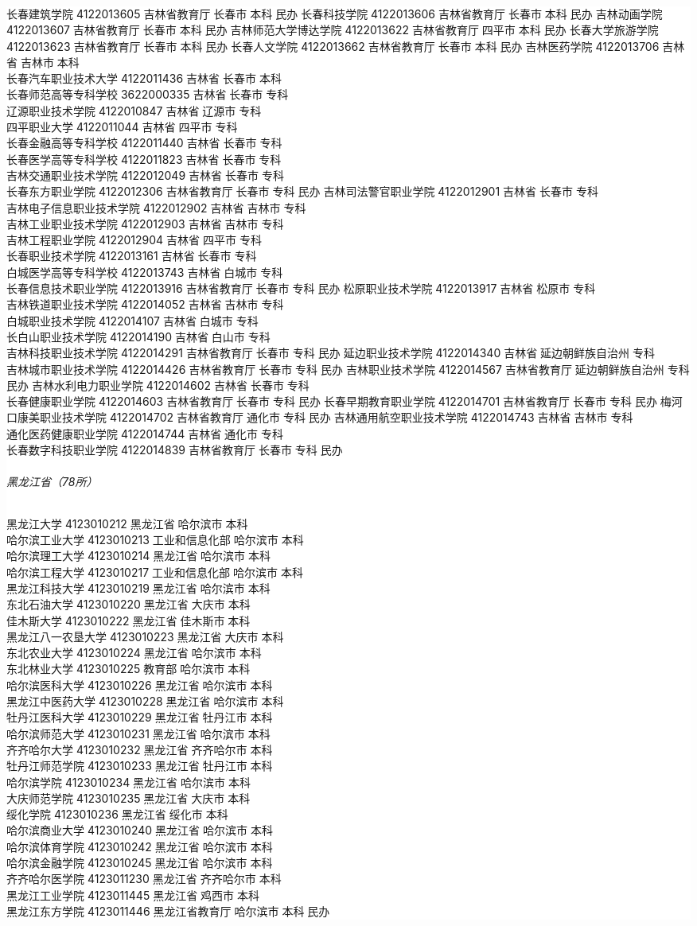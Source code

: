 长春建筑学院	4122013605	吉林省教育厅	长春市	本科	民办
长春科技学院	4122013606	吉林省教育厅	长春市	本科	民办
吉林动画学院	4122013607	吉林省教育厅	长春市	本科	民办
吉林师范大学博达学院	4122013622	吉林省教育厅	四平市	本科	民办
长春大学旅游学院	4122013623	吉林省教育厅	长春市	本科	民办
长春人文学院	4122013662	吉林省教育厅	长春市	本科	民办
吉林医药学院	4122013706	吉林省	吉林市	本科	
长春汽车职业技术大学	4122011436	吉林省	长春市	本科	
长春师范高等专科学校	3622000335	吉林省	长春市	专科	
辽源职业技术学院	4122010847	吉林省	辽源市	专科	
四平职业大学	4122011044	吉林省	四平市	专科	
长春金融高等专科学校	4122011440	吉林省	长春市	专科	
长春医学高等专科学校	4122011823	吉林省	长春市	专科	
吉林交通职业技术学院	4122012049	吉林省	长春市	专科	
长春东方职业学院	4122012306	吉林省教育厅	长春市	专科	民办
吉林司法警官职业学院	4122012901	吉林省	长春市	专科	
吉林电子信息职业技术学院	4122012902	吉林省	吉林市	专科	
吉林工业职业技术学院	4122012903	吉林省	吉林市	专科	
吉林工程职业学院	4122012904	吉林省	四平市	专科	
长春职业技术学院	4122013161	吉林省	长春市	专科	
白城医学高等专科学校	4122013743	吉林省	白城市	专科	
长春信息技术职业学院	4122013916	吉林省教育厅	长春市	专科	民办
松原职业技术学院	4122013917	吉林省	松原市	专科	
吉林铁道职业技术学院	4122014052	吉林省	吉林市	专科	
白城职业技术学院	4122014107	吉林省	白城市	专科	
长白山职业技术学院	4122014190	吉林省	白山市	专科	
吉林科技职业技术学院	4122014291	吉林省教育厅	长春市	专科	民办
延边职业技术学院	4122014340	吉林省	延边朝鲜族自治州	专科	
吉林城市职业技术学院	4122014426	吉林省教育厅	长春市	专科	民办
吉林职业技术学院	4122014567	吉林省教育厅	延边朝鲜族自治州	专科	民办
吉林水利电力职业学院	4122014602	吉林省	长春市	专科	
长春健康职业学院	4122014603	吉林省教育厅	长春市	专科	民办
长春早期教育职业学院	4122014701	吉林省教育厅	长春市	专科	民办
梅河口康美职业技术学院	4122014702	吉林省教育厅	通化市	专科	民办
吉林通用航空职业技术学院	4122014743	吉林省	吉林市	专科	
通化医药健康职业学院	4122014744	吉林省	通化市	专科	
长春数字科技职业学院	4122014839	吉林省教育厅	长春市	专科	民办
###### 黑龙江省（78所）						
黑龙江大学	4123010212	黑龙江省	哈尔滨市	本科	
哈尔滨工业大学	4123010213	工业和信息化部	哈尔滨市	本科	
哈尔滨理工大学	4123010214	黑龙江省	哈尔滨市	本科	
哈尔滨工程大学	4123010217	工业和信息化部	哈尔滨市	本科	
黑龙江科技大学	4123010219	黑龙江省	哈尔滨市	本科	
东北石油大学	4123010220	黑龙江省	大庆市	本科	
佳木斯大学	4123010222	黑龙江省	佳木斯市	本科	
黑龙江八一农垦大学	4123010223	黑龙江省	大庆市	本科	
东北农业大学	4123010224	黑龙江省	哈尔滨市	本科	
东北林业大学	4123010225	教育部	哈尔滨市	本科	
哈尔滨医科大学	4123010226	黑龙江省	哈尔滨市	本科	
黑龙江中医药大学	4123010228	黑龙江省	哈尔滨市	本科	
牡丹江医科大学	4123010229	黑龙江省	牡丹江市	本科	
哈尔滨师范大学	4123010231	黑龙江省	哈尔滨市	本科	
齐齐哈尔大学	4123010232	黑龙江省	齐齐哈尔市	本科	
牡丹江师范学院	4123010233	黑龙江省	牡丹江市	本科	
哈尔滨学院	4123010234	黑龙江省	哈尔滨市	本科	
大庆师范学院	4123010235	黑龙江省	大庆市	本科	
绥化学院	4123010236	黑龙江省	绥化市	本科	
哈尔滨商业大学	4123010240	黑龙江省	哈尔滨市	本科	
哈尔滨体育学院	4123010242	黑龙江省	哈尔滨市	本科	
哈尔滨金融学院	4123010245	黑龙江省	哈尔滨市	本科	
齐齐哈尔医学院	4123011230	黑龙江省	齐齐哈尔市	本科	
黑龙江工业学院	4123011445	黑龙江省	鸡西市	本科	
黑龙江东方学院	4123011446	黑龙江省教育厅	哈尔滨市	本科	民办